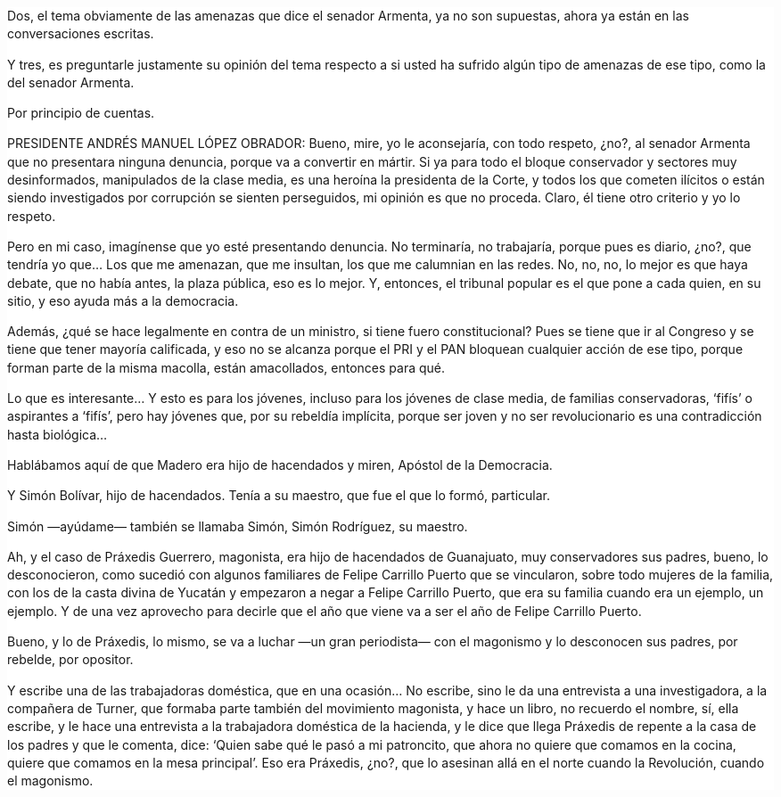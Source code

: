 Dos, el tema obviamente de las amenazas que dice el senador Armenta, ya no son
supuestas, ahora ya están en las conversaciones escritas.

Y tres, es preguntarle justamente su opinión del tema respecto a si usted ha
sufrido algún tipo de amenazas de ese tipo, como la del senador Armenta.

Por principio de cuentas.

PRESIDENTE ANDRÉS MANUEL LÓPEZ OBRADOR: Bueno, mire, yo le aconsejaría, con
todo respeto, ¿no?, al senador Armenta que no presentara ninguna denuncia,
porque va a convertir en mártir. Si ya para todo el bloque conservador y
sectores muy desinformados, manipulados de la clase media, es una heroína la
presidenta de la Corte, y todos los que cometen ilícitos o están siendo
investigados por corrupción se sienten perseguidos, mi opinión es que no
proceda. Claro, él tiene otro criterio y yo lo respeto.

Pero en mi caso, imagínense que yo esté presentando denuncia. No terminaría,
no trabajaría, porque pues es diario, ¿no?, que tendría yo que… Los que me
amenazan, que me insultan, los que me calumnian en las redes. No, no, no, lo
mejor es que haya debate, que no había antes, la plaza pública, eso es lo
mejor. Y, entonces, el tribunal popular es el que pone a cada quien, en su
sitio, y eso ayuda más a la democracia.

Además, ¿qué se hace legalmente en contra de un ministro, si tiene fuero
constitucional? Pues se tiene que ir al Congreso y se tiene que tener mayoría
calificada, y eso no se alcanza porque el PRI y el PAN bloquean cualquier
acción de ese tipo, porque forman parte de la misma macolla, están
amacollados, entonces para qué.

Lo que es interesante… Y esto es para los jóvenes, incluso para los jóvenes de
clase media, de familias conservadoras, ‘fifís’ o aspirantes a ‘fifís’, pero
hay jóvenes que, por su rebeldía implícita, porque ser joven y no ser
revolucionario es una contradicción hasta biológica…

Hablábamos aquí de que Madero era hijo de hacendados y miren, Apóstol de la
Democracia.

Y Simón Bolívar, hijo de hacendados. Tenía a su maestro, que fue el que lo
formó, particular.

Simón —ayúdame— también se llamaba Simón, Simón Rodríguez, su maestro.

Ah, y el caso de Práxedis Guerrero, magonista, era hijo de hacendados de
Guanajuato, muy conservadores sus padres, bueno, lo desconocieron, como
sucedió con algunos familiares de Felipe Carrillo Puerto que se vincularon,
sobre todo mujeres de la familia, con los de la casta divina de Yucatán y
empezaron a negar a Felipe Carrillo Puerto, que era su familia cuando era un
ejemplo, un ejemplo. Y de una vez aprovecho para decirle que el año que viene
va a ser el año de Felipe Carrillo Puerto.

Bueno, y lo de Práxedis, lo mismo, se va a luchar —un gran periodista— con el
magonismo y lo desconocen sus padres, por rebelde, por opositor.

Y escribe una de las trabajadoras doméstica, que en una ocasión… No escribe,
sino le da una entrevista a una investigadora, a la compañera de Turner, que
formaba parte también del movimiento magonista, y hace un libro, no recuerdo
el nombre, sí, ella escribe, y le hace una entrevista a la trabajadora
doméstica de la hacienda, y le dice que llega Práxedis de repente a la casa de
los padres y que le comenta, dice: ‘Quien sabe qué le pasó a mi patroncito,
que ahora no quiere que comamos en la cocina, quiere que comamos en la mesa
principal’. Eso era Práxedis, ¿no?, que lo asesinan allá en el norte cuando la
Revolución, cuando el magonismo.
